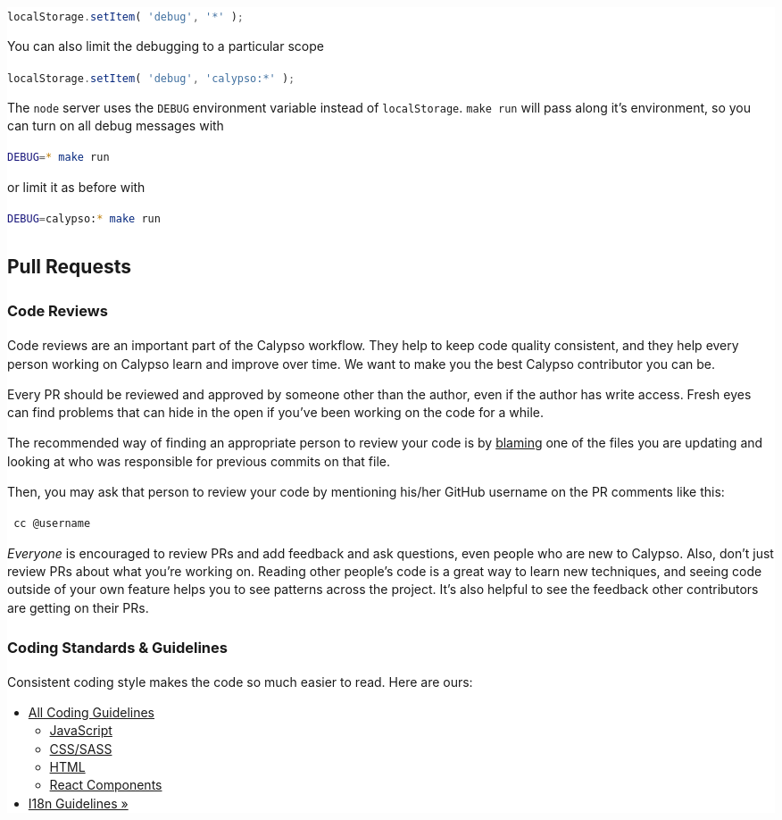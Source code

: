 ```js
localStorage.setItem( 'debug', '*' );
```

You can also limit the debugging to a particular scope

```js
localStorage.setItem( 'debug', 'calypso:*' );
```

The `node` server uses the `DEBUG` environment variable instead of `localStorage`. `make run` will pass along it’s environment, so you can turn on all debug messages with

```bash
DEBUG=* make run
```

or limit it as before with

```bash
DEBUG=calypso:* make run
```

## Pull Requests

### Code Reviews

Code reviews are an important part of the Calypso workflow. They help to keep code quality consistent, and they help every person working on Calypso learn and improve over time. We want to make you the best Calypso contributor you can be.

Every PR should be reviewed and approved by someone other than the author, even if the author has write access. Fresh eyes can find problems that can hide in the open if you’ve been working on the code for a while.

The recommended way of finding an appropriate person to review your code is by [blaming](https://help.github.com/articles/using-git-blame-to-trace-changes-in-a-file/) one of the files you are updating and looking at who was responsible for previous commits on that file.

Then, you may ask that person to review your code by mentioning his/her GitHub username on the PR comments like this:

```
 cc @username
```

*Everyone* is encouraged to review PRs and add feedback and ask questions, even people who are new to Calypso. Also, don’t just review PRs about what you’re working on. Reading other people’s code is a great way to learn new techniques, and seeing code outside of your own feature helps you to see patterns across the project. It’s also helpful to see the feedback other contributors are getting on their PRs.

### Coding Standards & Guidelines

Consistent coding style makes the code so much easier to read. Here are ours:

* [All Coding Guidelines](docs/coding-guidelines.md)
	- [JavaScript](docs/coding-guidelines/javascript.md)
	- [CSS/SASS](docs/coding-guidelines/css.md)
	- [HTML](docs/coding-guidelines/html.md)
	- [React Components](docs/components.md)
* [I18n Guidelines »](client/lib/mixins/i18n/README.md)
